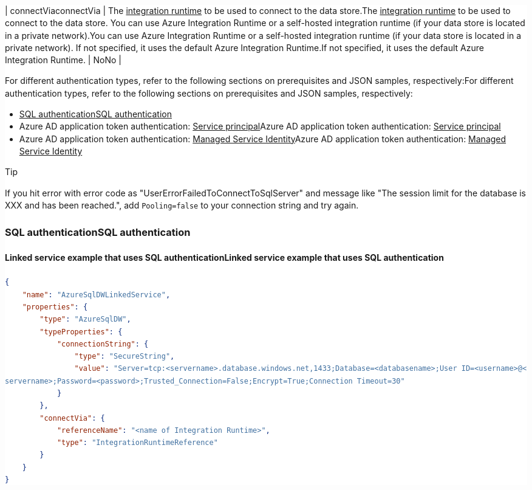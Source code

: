 | <span data-ttu-id="7f954-149">connectVia</span><span class="sxs-lookup"><span data-stu-id="7f954-149">connectVia</span></span> | <span data-ttu-id="7f954-150">The [integration runtime](concepts-integration-runtime.md) to be used to connect to the data store.</span><span class="sxs-lookup"><span data-stu-id="7f954-150">The [integration runtime](concepts-integration-runtime.md) to be used to connect to the data store.</span></span> <span data-ttu-id="7f954-151">You can use Azure Integration Runtime or a self-hosted integration runtime (if your data store is located in a private network).</span><span class="sxs-lookup"><span data-stu-id="7f954-151">You can use Azure Integration Runtime or a self-hosted integration runtime (if your data store is located in a private network).</span></span> <span data-ttu-id="7f954-152">If not specified, it uses the default Azure Integration Runtime.</span><span class="sxs-lookup"><span data-stu-id="7f954-152">If not specified, it uses the default Azure Integration Runtime.</span></span> | <span data-ttu-id="7f954-153">No</span><span class="sxs-lookup"><span data-stu-id="7f954-153">No</span></span> |

<span data-ttu-id="7f954-154">For different authentication types, refer to the following sections on prerequisites and JSON samples, respectively:</span><span class="sxs-lookup"><span data-stu-id="7f954-154">For different authentication types, refer to the following sections on prerequisites and JSON samples, respectively:</span></span>

- [<span data-ttu-id="7f954-155">SQL authentication</span><span class="sxs-lookup"><span data-stu-id="7f954-155">SQL authentication</span></span>](#sql-authentication)
- <span data-ttu-id="7f954-156">Azure AD application token authentication: [Service principal](#service-principal-authentication)</span><span class="sxs-lookup"><span data-stu-id="7f954-156">Azure AD application token authentication: [Service principal](#service-principal-authentication)</span></span>
- <span data-ttu-id="7f954-157">Azure AD application token authentication: [Managed Service Identity](#managed-service-identity-authentication)</span><span class="sxs-lookup"><span data-stu-id="7f954-157">Azure AD application token authentication: [Managed Service Identity](#managed-service-identity-authentication)</span></span>

>[!TIP]
>If you hit error with error code as "UserErrorFailedToConnectToSqlServer" and message like "The session limit for the database is XXX and has been reached.", add `Pooling=false` to your connection string and try again.

### <a name="sql-authentication"></a><span data-ttu-id="7f954-159">SQL authentication</span><span class="sxs-lookup"><span data-stu-id="7f954-159">SQL authentication</span></span>

#### <a name="linked-service-example-that-uses-sql-authentication"></a><span data-ttu-id="7f954-160">Linked service example that uses SQL authentication</span><span class="sxs-lookup"><span data-stu-id="7f954-160">Linked service example that uses SQL authentication</span></span>

```json
{
    "name": "AzureSqlDWLinkedService",
    "properties": {
        "type": "AzureSqlDW",
        "typeProperties": {
            "connectionString": {
                "type": "SecureString",
                "value": "Server=tcp:<servername>.database.windows.net,1433;Database=<databasename>;User ID=<username>@<servername>;Password=<password>;Trusted_Connection=False;Encrypt=True;Connection Timeout=30"
            }
        },
        "connectVia": {
            "referenceName": "<name of Integration Runtime>",
            "type": "IntegrationRuntimeReference"
        }
    }
}
```
